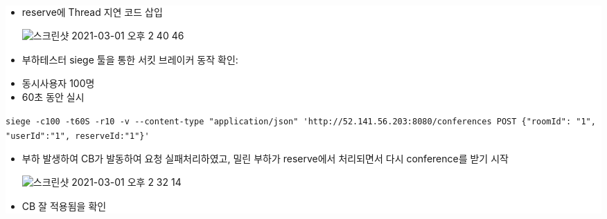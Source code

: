 - reserve에 Thread 지연 코드 삽입

  <img width="702" alt="스크린샷 2021-03-01 오후 2 40 46" src="https://user-images.githubusercontent.com/33116855/109456415-22aa3900-7a9c-11eb-9a30-4e63323312c2.png">

* 부하테스터 siege 툴을 통한 서킷 브레이커 동작 확인:
- 동시사용자 100명
- 60초 동안 실시

```
siege -c100 -t60S -r10 -v --content-type "application/json" 'http://52.141.56.203:8080/conferences POST {"roomId": "1", "userId":"1", reserveId:"1"}'
```
- 부하 발생하여 CB가 발동하여 요청 실패처리하였고, 밀린 부하가 reserve에서 처리되면서 다시 conference를 받기 시작 

  <img width="409" alt="스크린샷 2021-03-01 오후 2 32 14" src="https://user-images.githubusercontent.com/33116855/109455911-00fc8200-7a9b-11eb-8d95-f5df5ef249fd.png">

- CB 잘 적용됨을 확인


